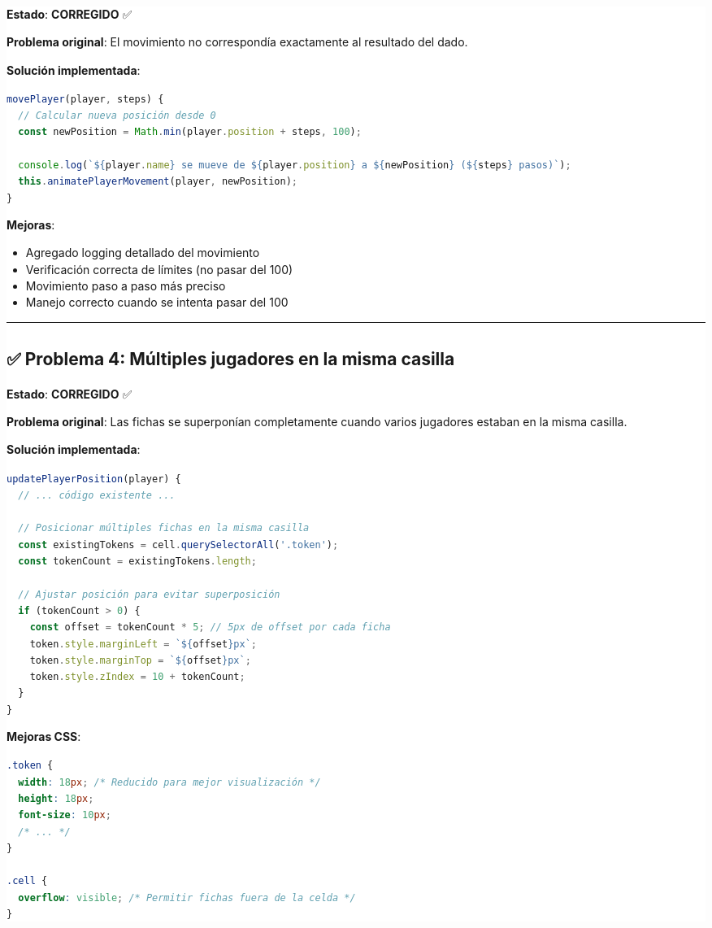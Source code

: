 **Estado**: **CORREGIDO** ✅

**Problema original**: El movimiento no correspondía exactamente al resultado del dado.

**Solución implementada**:

```javascript
movePlayer(player, steps) {
  // Calcular nueva posición desde 0
  const newPosition = Math.min(player.position + steps, 100);

  console.log(`${player.name} se mueve de ${player.position} a ${newPosition} (${steps} pasos)`);
  this.animatePlayerMovement(player, newPosition);
}
```

**Mejoras**:

- Agregado logging detallado del movimiento
- Verificación correcta de límites (no pasar del 100)
- Movimiento paso a paso más preciso
- Manejo correcto cuando se intenta pasar del 100

---

## ✅ **Problema 4: Múltiples jugadores en la misma casilla**

**Estado**: **CORREGIDO** ✅

**Problema original**: Las fichas se superponían completamente cuando varios jugadores estaban en la misma casilla.

**Solución implementada**:

```javascript
updatePlayerPosition(player) {
  // ... código existente ...

  // Posicionar múltiples fichas en la misma casilla
  const existingTokens = cell.querySelectorAll('.token');
  const tokenCount = existingTokens.length;

  // Ajustar posición para evitar superposición
  if (tokenCount > 0) {
    const offset = tokenCount * 5; // 5px de offset por cada ficha
    token.style.marginLeft = `${offset}px`;
    token.style.marginTop = `${offset}px`;
    token.style.zIndex = 10 + tokenCount;
  }
}
```

**Mejoras CSS**:

```css
.token {
  width: 18px; /* Reducido para mejor visualización */
  height: 18px;
  font-size: 10px;
  /* ... */
}

.cell {
  overflow: visible; /* Permitir fichas fuera de la celda */
}
```
